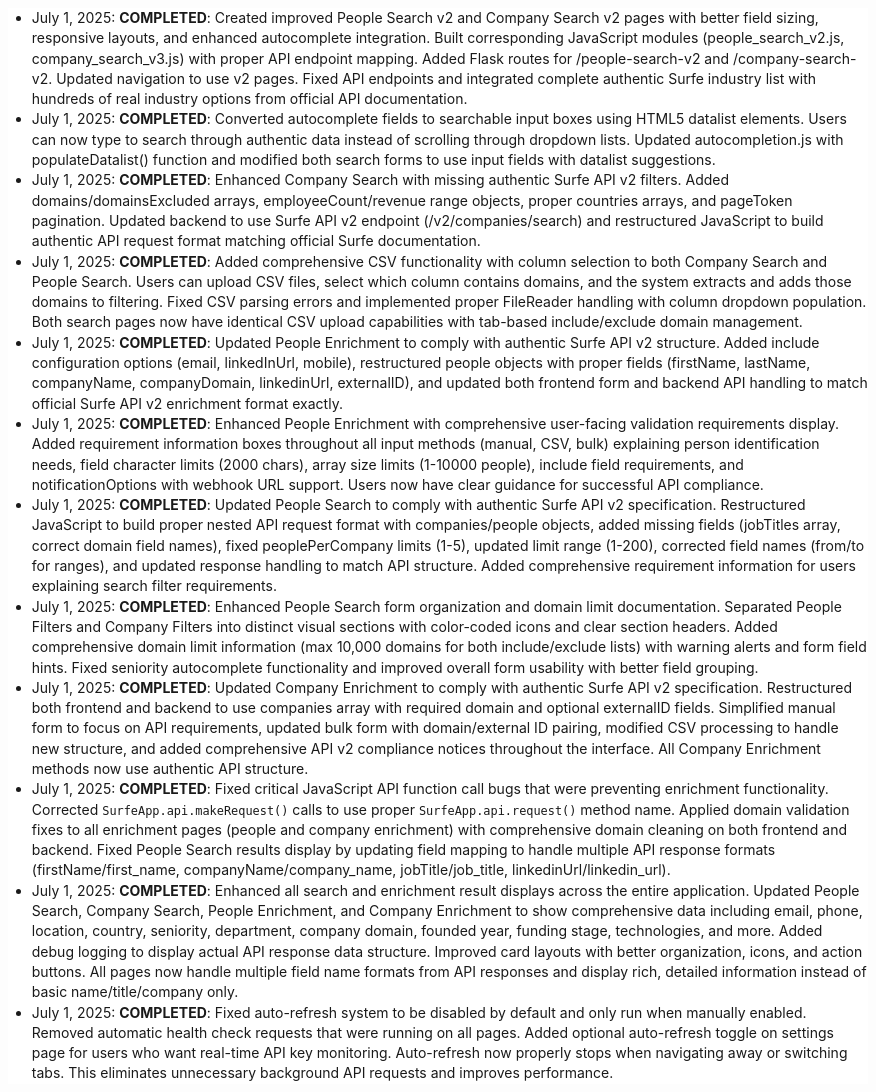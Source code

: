 - July 1, 2025: **COMPLETED**: Created improved People Search v2 and Company Search v2 pages with better field sizing, responsive layouts, and enhanced autocomplete integration. Built corresponding JavaScript modules (people_search_v2.js, company_search_v3.js) with proper API endpoint mapping. Added Flask routes for /people-search-v2 and /company-search-v2. Updated navigation to use v2 pages. Fixed API endpoints and integrated complete authentic Surfe industry list with hundreds of real industry options from official API documentation.
- July 1, 2025: **COMPLETED**: Converted autocomplete fields to searchable input boxes using HTML5 datalist elements. Users can now type to search through authentic data instead of scrolling through dropdown lists. Updated autocompletion.js with populateDatalist() function and modified both search forms to use input fields with datalist suggestions.
- July 1, 2025: **COMPLETED**: Enhanced Company Search with missing authentic Surfe API v2 filters. Added domains/domainsExcluded arrays, employeeCount/revenue range objects, proper countries arrays, and pageToken pagination. Updated backend to use Surfe API v2 endpoint (/v2/companies/search) and restructured JavaScript to build authentic API request format matching official Surfe documentation.
- July 1, 2025: **COMPLETED**: Added comprehensive CSV functionality with column selection to both Company Search and People Search. Users can upload CSV files, select which column contains domains, and the system extracts and adds those domains to filtering. Fixed CSV parsing errors and implemented proper FileReader handling with column dropdown population. Both search pages now have identical CSV upload capabilities with tab-based include/exclude domain management.
- July 1, 2025: **COMPLETED**: Updated People Enrichment to comply with authentic Surfe API v2 structure. Added include configuration options (email, linkedInUrl, mobile), restructured people objects with proper fields (firstName, lastName, companyName, companyDomain, linkedinUrl, externalID), and updated both frontend form and backend API handling to match official Surfe API v2 enrichment format exactly.
- July 1, 2025: **COMPLETED**: Enhanced People Enrichment with comprehensive user-facing validation requirements display. Added requirement information boxes throughout all input methods (manual, CSV, bulk) explaining person identification needs, field character limits (2000 chars), array size limits (1-10000 people), include field requirements, and notificationOptions with webhook URL support. Users now have clear guidance for successful API compliance.
- July 1, 2025: **COMPLETED**: Updated People Search to comply with authentic Surfe API v2 specification. Restructured JavaScript to build proper nested API request format with companies/people objects, added missing fields (jobTitles array, correct domain field names), fixed peoplePerCompany limits (1-5), updated limit range (1-200), corrected field names (from/to for ranges), and updated response handling to match API structure. Added comprehensive requirement information for users explaining search filter requirements.
- July 1, 2025: **COMPLETED**: Enhanced People Search form organization and domain limit documentation. Separated People Filters and Company Filters into distinct visual sections with color-coded icons and clear section headers. Added comprehensive domain limit information (max 10,000 domains for both include/exclude lists) with warning alerts and form field hints. Fixed seniority autocomplete functionality and improved overall form usability with better field grouping.
- July 1, 2025: **COMPLETED**: Updated Company Enrichment to comply with authentic Surfe API v2 specification. Restructured both frontend and backend to use companies array with required domain and optional externalID fields. Simplified manual form to focus on API requirements, updated bulk form with domain/external ID pairing, modified CSV processing to handle new structure, and added comprehensive API v2 compliance notices throughout the interface. All Company Enrichment methods now use authentic API structure.
- July 1, 2025: **COMPLETED**: Fixed critical JavaScript API function call bugs that were preventing enrichment functionality. Corrected `SurfeApp.api.makeRequest()` calls to use proper `SurfeApp.api.request()` method name. Applied domain validation fixes to all enrichment pages (people and company enrichment) with comprehensive domain cleaning on both frontend and backend. Fixed People Search results display by updating field mapping to handle multiple API response formats (firstName/first_name, companyName/company_name, jobTitle/job_title, linkedinUrl/linkedin_url).
- July 1, 2025: **COMPLETED**: Enhanced all search and enrichment result displays across the entire application. Updated People Search, Company Search, People Enrichment, and Company Enrichment to show comprehensive data including email, phone, location, country, seniority, department, company domain, founded year, funding stage, technologies, and more. Added debug logging to display actual API response data structure. Improved card layouts with better organization, icons, and action buttons. All pages now handle multiple field name formats from API responses and display rich, detailed information instead of basic name/title/company only.
- July 1, 2025: **COMPLETED**: Fixed auto-refresh system to be disabled by default and only run when manually enabled. Removed automatic health check requests that were running on all pages. Added optional auto-refresh toggle on settings page for users who want real-time API key monitoring. Auto-refresh now properly stops when navigating away or switching tabs. This eliminates unnecessary background API requests and improves performance.